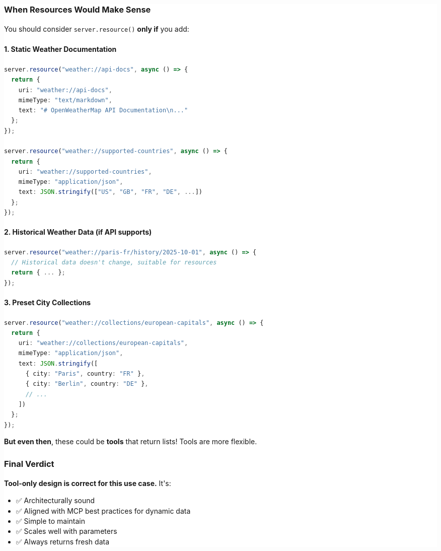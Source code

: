 ### When Resources Would Make Sense

You should consider `server.resource()` **only if** you add:

#### 1. Static Weather Documentation
```typescript
server.resource("weather://api-docs", async () => {
  return {
    uri: "weather://api-docs",
    mimeType: "text/markdown",
    text: "# OpenWeatherMap API Documentation\n..."
  };
});

server.resource("weather://supported-countries", async () => {
  return {
    uri: "weather://supported-countries",
    mimeType: "application/json",
    text: JSON.stringify(["US", "GB", "FR", "DE", ...])
  };
});
```

#### 2. Historical Weather Data (if API supports)
```typescript
server.resource("weather://paris-fr/history/2025-10-01", async () => {
  // Historical data doesn't change, suitable for resources
  return { ... };
});
```

#### 3. Preset City Collections
```typescript
server.resource("weather://collections/european-capitals", async () => {
  return {
    uri: "weather://collections/european-capitals",
    mimeType: "application/json",
    text: JSON.stringify([
      { city: "Paris", country: "FR" },
      { city: "Berlin", country: "DE" },
      // ...
    ])
  };
});
```

**But even then**, these could be **tools** that return lists! Tools are more flexible.

### Final Verdict

**Tool-only design is correct for this use case.** It's:
- ✅ Architecturally sound
- ✅ Aligned with MCP best practices for dynamic data
- ✅ Simple to maintain
- ✅ Scales well with parameters
- ✅ Always returns fresh data
